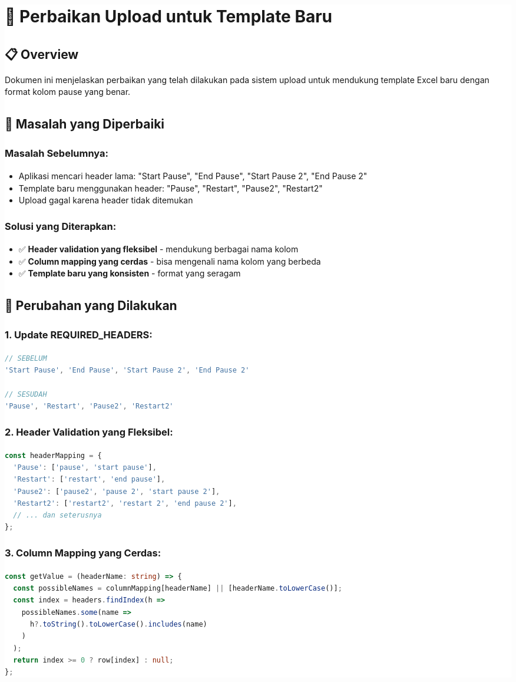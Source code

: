 # 🔧 Perbaikan Upload untuk Template Baru

## 📋 Overview

Dokumen ini menjelaskan perbaikan yang telah dilakukan pada sistem upload untuk mendukung template Excel baru dengan format kolom pause yang benar.

## 🎯 Masalah yang Diperbaiki

### **Masalah Sebelumnya:**
- Aplikasi mencari header lama: "Start Pause", "End Pause", "Start Pause 2", "End Pause 2"
- Template baru menggunakan header: "Pause", "Restart", "Pause2", "Restart2"
- Upload gagal karena header tidak ditemukan

### **Solusi yang Diterapkan:**
- ✅ **Header validation yang fleksibel** - mendukung berbagai nama kolom
- ✅ **Column mapping yang cerdas** - bisa mengenali nama kolom yang berbeda
- ✅ **Template baru yang konsisten** - format yang seragam

## 🔄 Perubahan yang Dilakukan

### **1. Update REQUIRED_HEADERS:**
```typescript
// SEBELUM
'Start Pause', 'End Pause', 'Start Pause 2', 'End Pause 2'

// SESUDAH  
'Pause', 'Restart', 'Pause2', 'Restart2'
```

### **2. Header Validation yang Fleksibel:**
```typescript
const headerMapping = {
  'Pause': ['pause', 'start pause'],
  'Restart': ['restart', 'end pause'],
  'Pause2': ['pause2', 'pause 2', 'start pause 2'],
  'Restart2': ['restart2', 'restart 2', 'end pause 2'],
  // ... dan seterusnya
};
```

### **3. Column Mapping yang Cerdas:**
```typescript
const getValue = (headerName: string) => {
  const possibleNames = columnMapping[headerName] || [headerName.toLowerCase()];
  const index = headers.findIndex(h => 
    possibleNames.some(name => 
      h?.toString().toLowerCase().includes(name)
    )
  );
  return index >= 0 ? row[index] : null;
};
```
